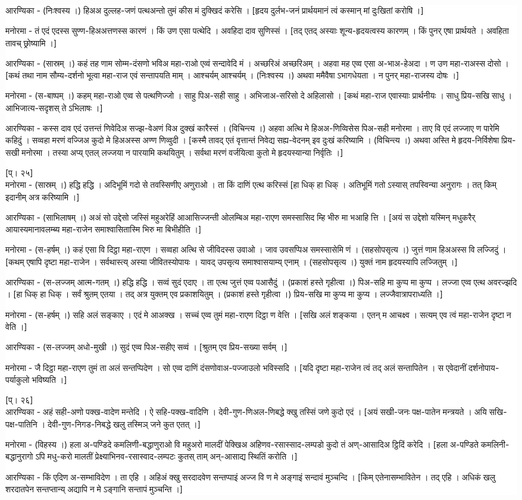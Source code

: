 आरण्यिका - (निःश्वस्य ।) हिअअ दुल्लह-जणं पत्थअन्तो तुमं कीस मं दुक्खिदं करेसि । [हृदय दुर्लभ-जनं प्रार्थयमानं त्वं कस्मान् मां दुःखितां करोषि ।]  
    
मनोरमा - तं एदं एदस्स सुण्ण-हिअअत्तणस्स कारणं । किं उण एसा पत्थेदि । अवहिदा दाव सुणिस्सं । [तद् एतद् अस्याः शून्य-हृदयत्वस्य कारणम् । किं पुनर् एषा प्रार्थयते । अवहिता तावच् छ्रोष्यामि ।]  
    
आरण्यिका - (सास्रम् ।) कहं तह णाम सोम्म-दंसणो भविअ महा-राओ एव्वं सन्दावेदि मं । अच्छरिअं अच्छरिअम् । अहवा मह एव्व एसा अ-भाअ-हेअदा । ण उण महा-राअस्स दोसो । [कथं तथा नाम सौम्य-दर्शनो भूत्वा महा-राज एवं सन्तापयति माम् । आश्चर्यम् आश्चर्यम् । (निःश्वस्य ।) अथवा ममैवैषा ऽभागधेयता । न पुनर् महा-राजस्य दोषः ।]

मनोरमा - (स-बाष्पम् ।) कहम् महा-राओ एव्व से पत्थणिज्जो । साहु पिअ-सही साहु । अभिजाअ-सरिसो दे अहिलासो । [कथं महा-राज एवास्याः प्रार्थनीयः । साधु प्रिय-सखि साधु । आभिजात्य-सदृशस् ते ऽभिलाषः ।]  
    
आरण्यिका - कस्स दाव एदं उत्तन्तं णिवेदिअ सज्झ-वेअणं विअ दुक्खं कारैस्सं । (विचिन्त्य ।) अहवा अत्थि मे हिअअ-णिव्विसेस पिअ-सही मनोरमा । ताए वि एदं लज्जाए ण पारेमि कहिदुं । सव्वहा मरणं वज्जिअ कुदो मे हिअअस्स अण्ण णिव्वुदी । [कस्मै तावद् एतं वृत्तान्तं निवेद्य सह्य-वेदनम् इव दुःखं करिष्यामि । (विचिन्त्य ।) अथवा अस्ति मे हृदय-निर्विशेषा प्रिय-सखी मनोरमा । तस्या अप्य् एतल् लज्जया न पारयामि कथयितुम् । सर्वथा मरणं वर्जयित्वा कुतो मे हृदयस्यान्या निर्वृतिः ।]

[प्। २५]  
मनोरमा - (सास्रम् ।) हद्धि हद्धि । अदिभूमिं गदो से तवस्सिणीए अणुराओ । ता किं दाणिं एत्थ करिस्सं [हा धिक् हा धिक् । अतिभूमिं गतो ऽस्यास् तपस्विन्या अनुरागः । तत् किम् इदानीम् अत्र करिष्यामि ।]  
    
आरण्यिका - (साभिलाषम् ।) अअं सो उद्देसो जस्सिं महुअरेहिं आआसिज्जन्ती ओलम्बिअ महा-राएण समस्सासिद म्हि भीरु मा भआहि त्ति । [अयं स उद्देशो यस्मिन् मधुकरैर् आयास्यमानावलम्ब्य महा-राजेन समाश्वासितास्मि भिरु मा बिभीहीति ।]  
    
मनोरमा - (स-हर्षम् ।) कहं एसा वि दिट्ठा महा-राएण । सव्वहा अत्थि से जीविदस्स उवाओ । जाव उवसप्पिअ समस्सासेमि णं । (सहसोपसृत्य ।) जुत्तं णाम हिअअस्स वि लज्जिदुं । [कथम् एषापि दृष्टा महा-राजेन । सर्वथास्त्य् अस्या जीवितस्योपायः । यावद् उपसृत्य समाश्वासयाम्य् एनाम् । (सहसोपसृत्य ।) युक्तं नाम हृदयस्यापि लज्जितुम् ।]  
    
आरण्यिका - (स-लज्जम् आत्म-गतम् ।) हद्धि हद्धि । सव्वं सुदं एदाए । ता एत्थ जुत्तं एव्व पआसैदुं । (प्रकाशं हस्ते गृहीत्वा ।) पिअ-सहि मा कुप्प मा कुप्प । लज्जा एव्व एत्थ अवरज्झदि । [हा धिक् हा धिक् । सर्वं श्रुतम् एतया । तद् अत्र युक्तम् एव प्रकाशयितुम् । (प्रकाशं हस्ते गृहीत्वा ।) प्रिय-सखि मा कुप्य मा कुप्य । लज्जैवात्रापराध्यति ।]  
    
मनोरमा - (स-हर्षम् ।) सहि अलं सङ्काए । एदं मे आअक्ख । सच्चं एव्व तुमं महा-राएण दिट्ठा ण वेत्ति । [सखि अलं शङ्कया । एतन् म आचक्ष्व । सत्यम् एव त्वं महा-राजेन दृष्टा न वेति ।]  
    
आरण्यिका - (स-लज्जम् अधो-मुखी ।) सुदं एव्व पिअ-सहीए सव्वं । [श्रुतम् एव प्रिय-सख्या सर्वम् ।]  
    
मनोरमा - जै दिट्ठा महा-राएण तुमं ता अलं सन्तप्पिदेण । सो एव्व दाणिं दंसणोवाअ-पज्जाउलो भविस्सदि । [यदि दृष्टा महा-राजेन त्वं तद् अलं सन्तापितेन । स एवेदानीं दर्शनोपाय-पर्याकुलो भविष्यति ।]  
    
[प्। २६]  
आरण्यिका - अहं सही-अणो पक्ख-वादेण मन्तेदि । ऐ सहि-पक्ख-वादिणि । देवी-गुण-णिअल-णिबद्धे क्खु तस्सिं जणे कुदो एदं । [अयं सखी-जनः पक्ष-पातेन मन्त्रयते । अयि सखि-पक्ष-पातिनि । देवी-गुण-निगड-निबद्धे खलु तस्मिञ् जने कुत एतत् ।]  
    
मनोरमा - (विहस्य ।) हला अ-पण्डिदे कमलिणी-बद्धाणुराओ वि महुअरो मालदीं पेक्खिअ अहिणव-रसास्साद-लम्पडो कुदो तं अण्-आसादिअ ट्ठिदिं करेदि । [हला अ-पण्डिते कमलिनी-बद्धानुरागो ऽपि मधु-करो मालतीं प्रेक्ष्याभिनव-रसास्वाद-लम्पटः कुतस् ताम् अन्-आसाद्य स्थितिं करोति ।]  
    
आरण्यिका - किं एदिण अ-सम्भाविदेण । ता एहि । अहिअं क्खु सरदादवेण सन्तप्पाइं अज्ज वि ण मे अङ्गाइं सन्दावं मुञ्चन्दि । [किम् एतेनासम्भावितेन । तद् एहि । अधिकं खलु शरदातपेन सन्तप्तान्य् अद्यापि न मे ऽङ्गानि सन्तापं मुञ्चन्ति ।]  
    